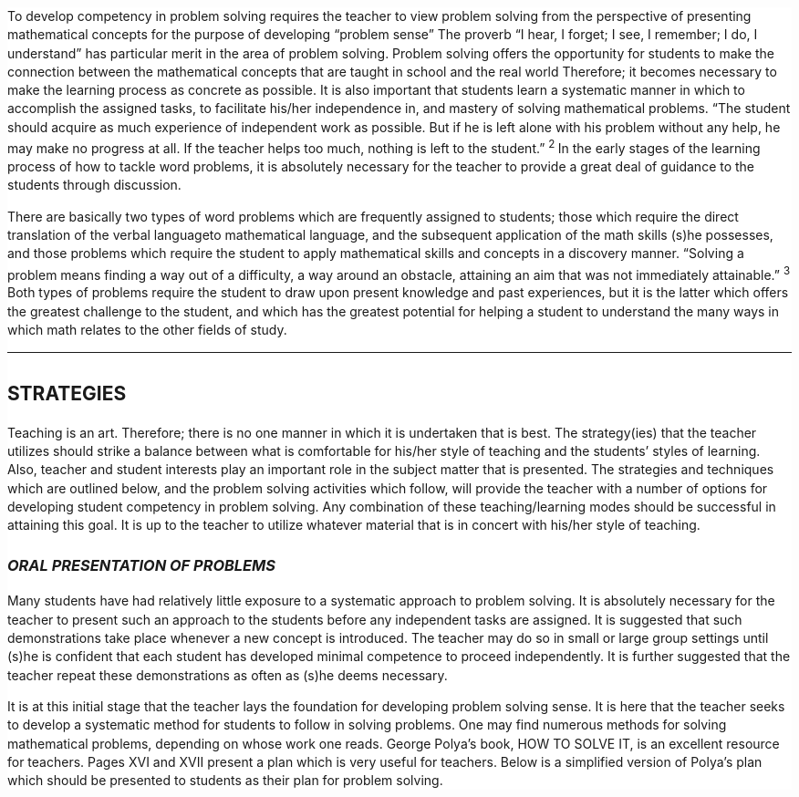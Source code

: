 </p>
<p>
To develop competency in problem solving requires the teacher to view problem solving from the perspective of presenting mathematical concepts for the purpose of developing “problem sense” The proverb “I hear, I forget; I see, I remember; I do, I understand” has particular merit in the area of problem solving. Problem solving offers the opportunity for students to make the connection between the mathematical concepts that are taught in school and the real world Therefore; it becomes necessary to make the learning process as concrete as possible. It is also important that students learn a systematic manner in which to accomplish the assigned tasks, to facilitate his/her independence in, and mastery of solving mathematical problems. “The student should acquire as much experience of independent work as possible. But if he is left alone with his problem without any help, he may make no progress at all. If the teacher helps too much, nothing is left to the student.”
<sup>
2
</sup>
In the early stages of the learning process of how to tackle word problems, it is absolutely necessary for the teacher to provide a great deal of guidance to the students through discussion.
</p>
<p>
There are basically two types of word problems which are frequently assigned to students; those which require the direct translation of the verbal languageto mathematical language, and the subsequent application of the math skills (s)he possesses, and those problems which require the student to apply mathematical skills and concepts in a discovery manner. “Solving a problem means finding a way out of a difficulty, a way around an obstacle, attaining an aim that was not immediately attainable.”
<sup>
3
</sup>
Both types of problems require the student to draw upon present knowledge and past experiences, but it is the latter which offers the greatest challenge to the student, and which has the greatest potential for helping a student to understand the many ways in which math relates to the other fields of study.
</p>
<hr/>
<h2>
STRATEGIES
</h2>
Teaching is an art. Therefore; there is no one manner in which it is undertaken that is best. The strategy(ies) that the teacher utilizes should strike a balance between what is comfortable for his/her style of teaching and the students’ styles of learning. Also, teacher and student interests play an important role in the subject matter that is presented. The strategies and techniques which are outlined below, and the problem solving activities which follow, will provide the teacher with a number of options for developing student competency in problem solving. Any combination of these teaching/learning modes should be successful in attaining this goal. It is up to the teacher to utilize whatever material that is in concert with his/her style of teaching.
<h3>
<i>
ORAL PRESENTATION OF PROBLEMS
</i>
</h3>
Many students have had relatively little exposure to a systematic approach to problem solving. It is absolutely necessary for the teacher to present such an approach to the students before any independent tasks are assigned. It is suggested that such demonstrations take place whenever a new concept is introduced. The teacher may do so in small or large group settings until (s)he is confident that each student has developed minimal competence to proceed independently. It is further suggested that the teacher repeat these demonstrations as often as (s)he deems necessary.
<p>
It is at this initial stage that the teacher lays the foundation for developing problem solving sense. It is here that the teacher seeks to develop a systematic method for students to follow in solving problems. One may find numerous methods for solving mathematical problems, depending on whose work one reads. George Polya’s book, HOW TO SOLVE IT, is an excellent resource for teachers. Pages XVI and XVII present a plan which is very useful for teachers. Below is a simplified version of Polya’s plan which should be presented to students as their plan for problem solving.
</p>
<p>